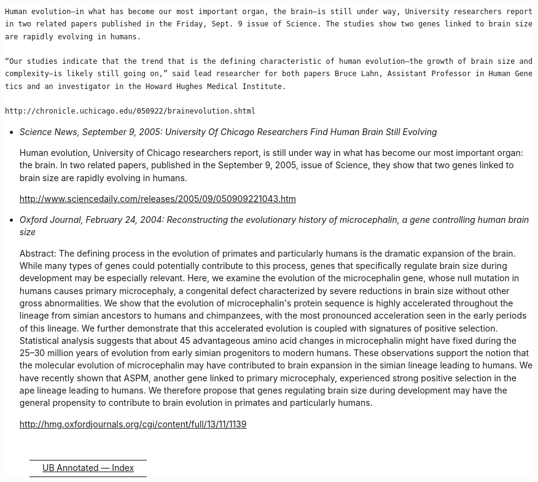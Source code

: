 	Human evolution—in what has become our most important organ, the brain—is still under way, University researchers report in two related papers published in the Friday, Sept. 9 issue of Science. The studies show two genes linked to brain size are rapidly evolving in humans.
	
	“Our studies indicate that the trend that is the defining characteristic of human evolution—the growth of brain size and complexity—is likely still going on,” said lead researcher for both papers Bruce Lahn, Assistant Professor in Human Genetics and an investigator in the Howard Hughes Medical Institute.
	
	http://chronicle.uchicago.edu/050922/brainevolution.shtml
* *Science News, September 9, 2005: University Of Chicago Researchers Find Human Brain Still Evolving*
	
	Human evolution, University of Chicago researchers report, is still under way in what has become our most important organ: the brain. In two related papers, published in the September 9, 2005, issue of Science, they show that two genes linked to brain size are rapidly evolving in humans.
	
	http://www.sciencedaily.com/releases/2005/09/050909221043.htm
* *Oxford Journal, February 24, 2004: Reconstructing the evolutionary history of microcephalin, a gene controlling human brain size*
	
	Abstract: The defining process in the evolution of primates and particularly humans is the dramatic expansion of the brain. While many types of genes could potentially contribute to this process, genes that specifically regulate brain size during development may be especially relevant. Here, we examine the evolution of the microcephalin gene, whose null mutation in humans causes primary microcephaly, a congenital defect characterized by severe reductions in brain size without other gross abnormalities. We show that the evolution of microcephalin's protein sequence is highly accelerated throughout the lineage from simian ancestors to humans and chimpanzees, with the most pronounced acceleration seen in the early periods of this lineage. We further demonstrate that this accelerated evolution is coupled with signatures of positive selection. Statistical analysis suggests that about 45 advantageous amino acid changes in microcephalin might have fixed during the 25–30 million years of evolution from early simian progenitors to modern humans. These observations support the notion that the molecular evolution of microcephalin may have contributed to brain expansion in the simian lineage leading to humans. We have recently shown that ASPM, another gene linked to primary microcephaly, experienced strong positive selection in the ape lineage leading to humans. We therefore propose that genes regulating brain size during development may have the general propensity to contribute to brain evolution in primates and particularly humans.
	
	http://hmg.oxfordjournals.org/cgi/content/full/13/11/1139

<br>

<figure class="table chapter-navigator">
  <table>
    <tbody>
      <tr>
        <td></td>
        <td>
        <a href="/en/index/articles_ubannotated">
          <span class="mdi mdi-book-open-variant"></span><span class="pl-2">UB Annotated — Index</span>
        </a>
        </td>
        <td></td>
      </tr>
    </tbody>
  </table>
</figure>

